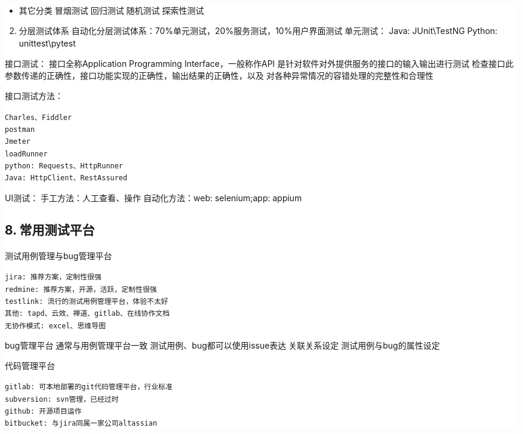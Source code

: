 - 其它分类
冒烟测试
回归测试
随机测试
探索性测试

2. 分层测试体系
自动化分层测试体系：70%单元测试，20%服务测试，10%用户界面测试
单元测试：
Java: JUnit\TestNG
Python: unittest\pytest 

接口测试：
接口全称Application Programming Interface，一般称作API
是针对软件对外提供服务的接口的输入输出进行测试
检查接口此参数传递的正确性，接口功能实现的正确性，输出结果的正确性，以及
对各种异常情况的容错处理的完整性和合理性

接口测试方法：
```
Charles、Fiddler
postman
Jmeter
loadRunner
python: Requests、HttpRunner
Java: HttpClient、RestAssured
```

UI测试：
手工方法：人工查看、操作
自动化方法：web: selenium;app: appium

## 8. 常用测试平台
测试用例管理与bug管理平台
```
jira: 推荐方案，定制性很强
redmine: 推荐方案，开源，活跃，定制性很强
testlink: 流行的测试用例管理平台，体验不太好
其他: tapd、云效、禅道、gitlab、在线协作文档
无协作模式: excel、思维导图 
```

bug管理平台
通常与用例管理平台一致
测试用例、bug都可以使用issue表达
关联关系设定
测试用例与bug的属性设定

代码管理平台
```
gitlab: 可本地部署的git代码管理平台，行业标准
subversion: svn管理，已经过时
github: 开源项目运作
bitbucket: 与jira同属一家公司altassian
```

